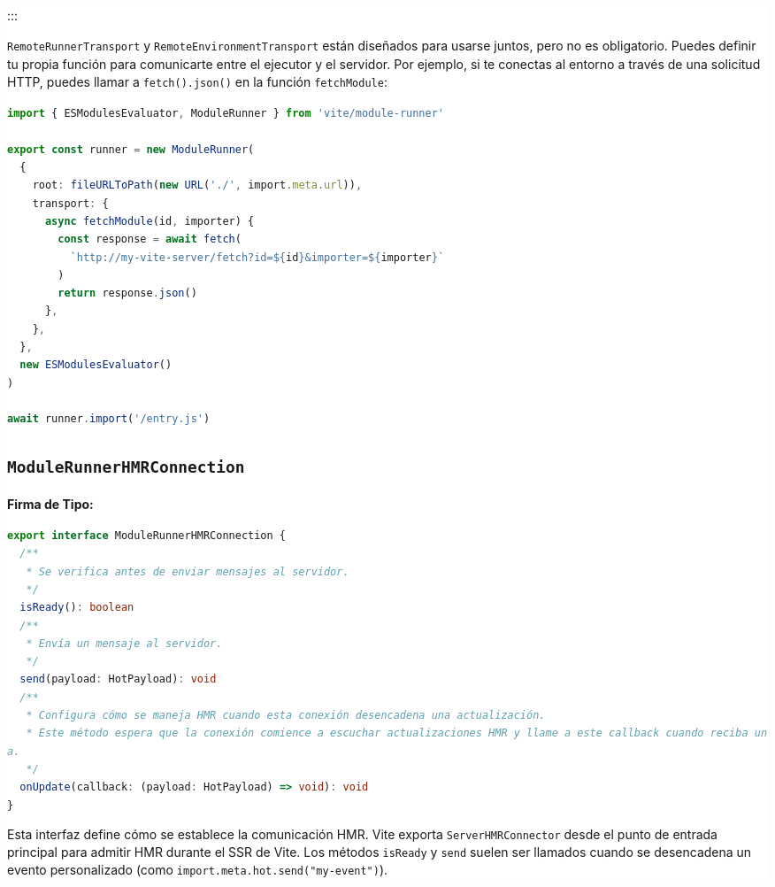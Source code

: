 :::

`RemoteRunnerTransport` y `RemoteEnvironmentTransport` están diseñados para usarse juntos, pero no es obligatorio. Puedes definir tu propia función para comunicarte entre el ejecutor y el servidor. Por ejemplo, si te conectas al entorno a través de una solicitud HTTP, puedes llamar a `fetch().json()` en la función `fetchModule`:

```ts
import { ESModulesEvaluator, ModuleRunner } from 'vite/module-runner'

export const runner = new ModuleRunner(
  {
    root: fileURLToPath(new URL('./', import.meta.url)),
    transport: {
      async fetchModule(id, importer) {
        const response = await fetch(
          `http://my-vite-server/fetch?id=${id}&importer=${importer}`
        )
        return response.json()
      },
    },
  },
  new ESModulesEvaluator()
)

await runner.import('/entry.js')
```

## `ModuleRunnerHMRConnection`

**Firma de Tipo:**

```ts
export interface ModuleRunnerHMRConnection {
  /**
   * Se verifica antes de enviar mensajes al servidor.
   */
  isReady(): boolean
  /**
   * Envía un mensaje al servidor.
   */
  send(payload: HotPayload): void
  /**
   * Configura cómo se maneja HMR cuando esta conexión desencadena una actualización.
   * Este método espera que la conexión comience a escuchar actualizaciones HMR y llame a este callback cuando reciba una.
   */
  onUpdate(callback: (payload: HotPayload) => void): void
}
```

Esta interfaz define cómo se establece la comunicación HMR. Vite exporta `ServerHMRConnector` desde el punto de entrada principal para admitir HMR durante el SSR de Vite. Los métodos `isReady` y `send` suelen ser llamados cuando se desencadena un evento personalizado (como `import.meta.hot.send("my-event")`).
